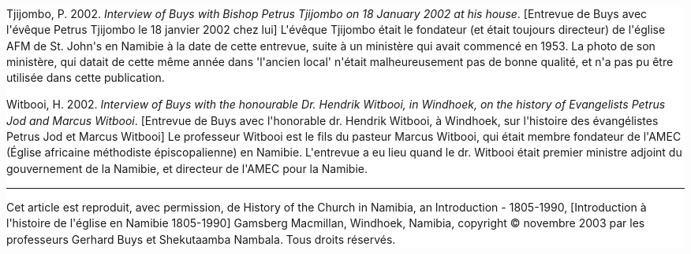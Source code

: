 Tjijombo, P. 2002. *Interview of Buys with Bishop Petrus Tjijombo on 18 January 2002 at his house*. [Entrevue de Buys avec l'évêque Petrus Tjijombo le 18 janvier 2002 chez lui] L'évêque Tjijombo était le fondateur (et était toujours directeur) de l'église AFM de St. John's en Namibie à la date de cette entrevue, suite à un ministère qui avait commencé en 1953. La photo de son ministère, qui datait de cette même année dans 'l'ancien local' n'était malheureusement pas de bonne qualité, et n'a pas pu être utilisée dans cette publication.

Witbooi, H. 2002. *Interview of Buys with the honourable Dr. Hendrik Witbooi, in Windhoek, on the history of Evangelists Petrus Jod and Marcus Witbooi*. [Entrevue de Buys avec l'honorable dr. Hendrik Witbooi, à Windhoek, sur l'histoire des évangélistes Petrus Jod et Marcus Witbooi] Le professeur Witbooi est le fils du pasteur Marcus Witbooi, qui était membre fondateur de l'AMEC (Église africaine méthodiste épiscopalienne) en Namibie. L'entrevue a eu lieu quand le dr. Witbooi était premier ministre adjoint du gouvernement de la Namibie, et directeur de l'AMEC pour la Namibie.

---

Cet article est reproduit, avec permission, de History of the Church in Namibia, an Introduction - 1805-1990, [Introduction à l'histoire de l'église en Namibie 1805-1990] Gamsberg Macmillan, Windhoek, Namibia, copyright © novembre 2003 par les professeurs Gerhard Buys et Shekutaamba Nambala. Tous droits réservés.
